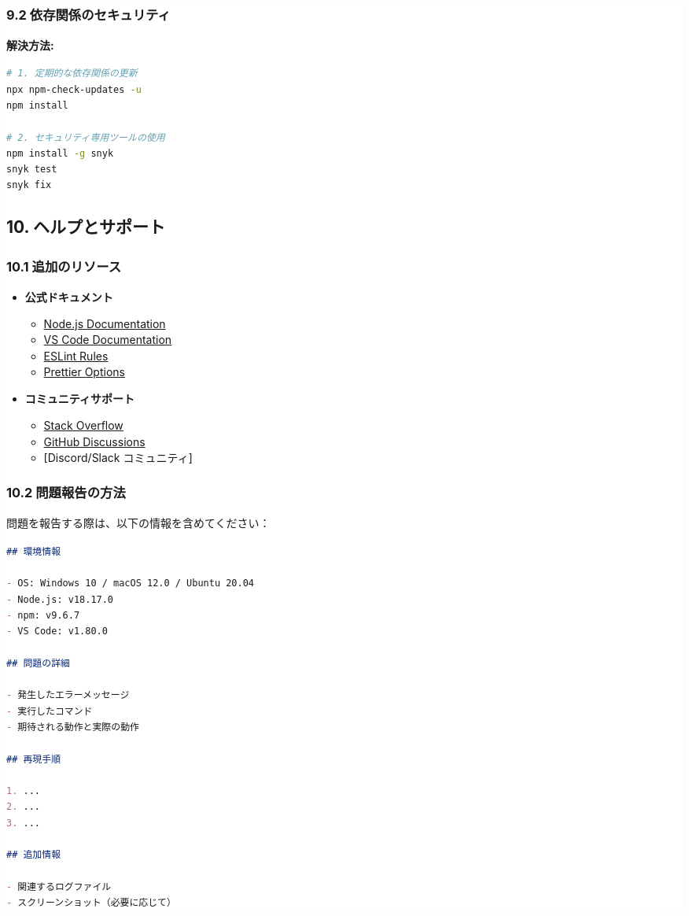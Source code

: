 ### 9.2 依存関係のセキュリティ

**解決方法:**

```bash
# 1. 定期的な依存関係の更新
npx npm-check-updates -u
npm install

# 2. セキュリティ専用ツールの使用
npm install -g snyk
snyk test
snyk fix
```

## 10. ヘルプとサポート

### 10.1 追加のリソース

- **公式ドキュメント**
  - [Node.js Documentation](https://nodejs.org/docs/)
  - [VS Code Documentation](https://code.visualstudio.com/docs)
  - [ESLint Rules](https://eslint.org/docs/rules/)
  - [Prettier Options](https://prettier.io/docs/en/options.html)

- **コミュニティサポート**
  - [Stack Overflow](https://stackoverflow.com/)
  - [GitHub Discussions](https://github.com/discussions)
  - [Discord/Slack コミュニティ]

### 10.2 問題報告の方法

問題を報告する際は、以下の情報を含めてください：

```markdown
## 環境情報

- OS: Windows 10 / macOS 12.0 / Ubuntu 20.04
- Node.js: v18.17.0
- npm: v9.6.7
- VS Code: v1.80.0

## 問題の詳細

- 発生したエラーメッセージ
- 実行したコマンド
- 期待される動作と実際の動作

## 再現手順

1. ...
2. ...
3. ...

## 追加情報

- 関連するログファイル
- スクリーンショット（必要に応じて）
```
